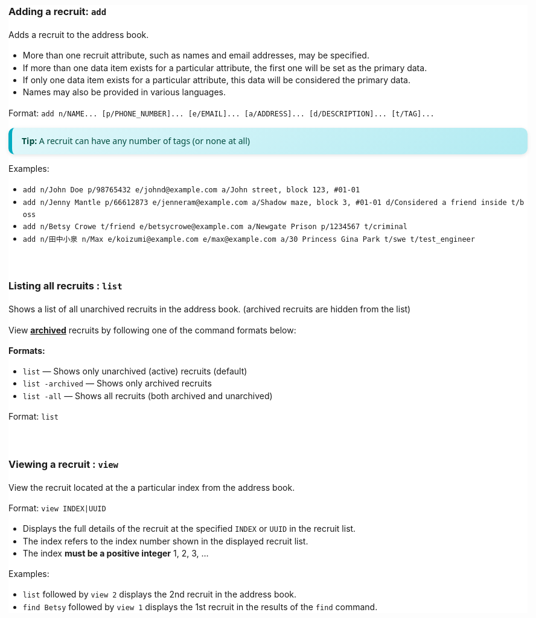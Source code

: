 ### Adding a recruit: `add`

Adds a recruit to the address book.

* More than one recruit attribute, such as names and email addresses, may be specified.
* If more than one data item exists for a particular attribute, the first one will be set as the primary data.
* If only one data item exists for a particular attribute, this data will be considered the primary data.
* Names may also be provided in various languages.

Format: `add n/NAME... [p/PHONE_NUMBER]... [e/EMAIL]... [a/ADDRESS]... [d/DESCRIPTION]... [t/TAG]...​`

<div style=" background: linear-gradient(135deg, #e0f7fa, #b2ebf2); border-left: 6px solid #00acc1; padding: 12px 16px; border-radius: 10px; font-family: 'Segoe UI', system-ui, sans-serif; color: #004d40; box-shadow: 0 2px 6px rgba(0,0,0,0.1); "> <strong>Tip:</strong> A recruit can have any number of tags (or none at all)</div>

Examples:
* `add n/John Doe p/98765432 e/johnd@example.com a/John street, block 123, #01-01`
* `add n/Jenny Mantle p/66612873 e/jenneram@example.com a/Shadow maze, block 3, #01-01 d/Considered a friend inside t/boss`
* `add n/Betsy Crowe t/friend e/betsycrowe@example.com a/Newgate Prison p/1234567 t/criminal`
* `add n/田中小泉 n/Max e/koizumi@example.com e/max@example.com a/30 Princess Gina Park t/swe t/test_engineer`

<br>

### Listing all recruits : `list`

Shows a list of all unarchived recruits in the address book. (archived recruits are hidden from the list)

View [**archived**](#archiving-a-recruit--archive) recruits by following one of the command formats below:

**Formats:**
* `list` — Shows only unarchived (active) recruits (default)
* `list -archived` — Shows only archived recruits
* `list -all` — Shows all recruits (both archived and unarchived)

Format: `list`

<br>

### Viewing a recruit : `view`

View the recruit located at the a particular index from the address book.

Format: `view INDEX|UUID`

* Displays the full details of the recruit at the specified `INDEX` or `UUID` in the recruit list.
* The index refers to the index number shown in the displayed recruit list.
* The index **must be a positive integer** 1, 2, 3, …​

Examples:
* `list` followed by `view 2` displays the 2nd recruit in the address book.
* `find Betsy` followed by `view 1` displays the 1st recruit in the results of the `find` command.
